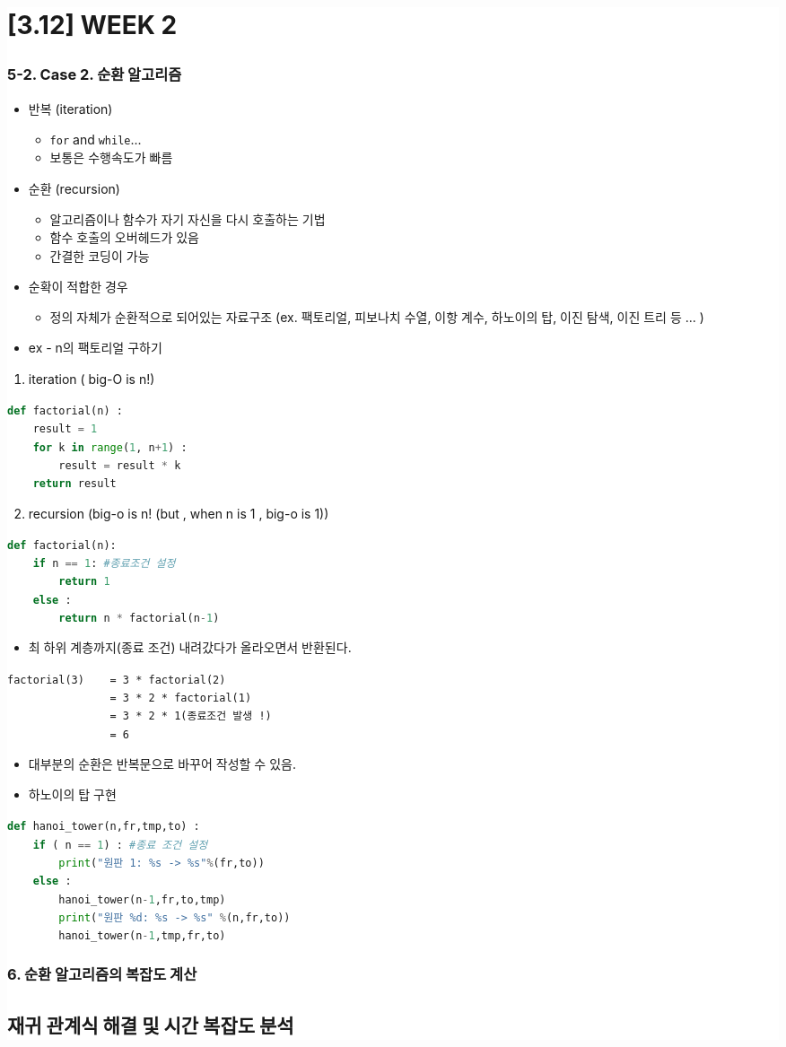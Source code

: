 # [3.12] WEEK 2
### 5-2. Case 2. 순환 알고리즘
* 반복 (iteration)
    * `for` and `while`...
    * 보통은 수행속도가 빠름
* 순환 (recursion)
    * 알고리즘이나 함수가 자기 자신을 다시 호출하는 기법
    * 함수 호출의 오버헤드가 있음
    * 간결한 코딩이 가능

* 순확이 적합한 경우
    * 정의 자체가 순환적으로 되어있는 자료구조 (ex. 팩토리얼, 피보나치 수열, 이항 계수, 하노이의 탑, 이진 탐색, 이진 트리 등 ... )
* ex - n의 팩토리얼 구하기
1. iteration ( big-O is n!)
``` py
def factorial(n) :
    result = 1
    for k in range(1, n+1) : 
        result = result * k
    return result
```
2. recursion (big-o is n! (but , when n is 1 , big-o is 1))
``` py
def factorial(n):
    if n == 1: #종료조건 설정
        return 1
    else : 
        return n * factorial(n-1)
```
* 최 하위 계층까지(종료 조건) 내려갔다가 올라오면서 반환된다.
```
factorial(3)    = 3 * factorial(2)
                = 3 * 2 * factorial(1)
                = 3 * 2 * 1(종료조건 발생 !)
                = 6
```

* 대부분의 순환은 반복문으로 바꾸어 작성할 수 있음.

* 하노이의 탑 구현
``` py
def hanoi_tower(n,fr,tmp,to) :
    if ( n == 1) : #종료 조건 설정
        print("원판 1: %s -> %s"%(fr,to))
    else :
        hanoi_tower(n-1,fr,to,tmp)
        print("원판 %d: %s -> %s" %(n,fr,to))
        hanoi_tower(n-1,tmp,fr,to)
```

### 6. 순환 알고리즘의 복잡도 계산
## **재귀 관계식 해결 및 시간 복잡도 분석**

